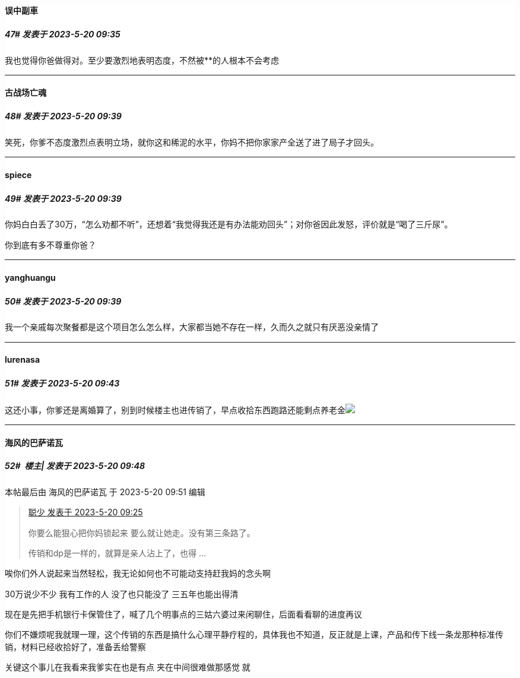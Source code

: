 ####  误中副車  
##### 47#       发表于 2023-5-20 09:35

我也觉得你爸做得对。至少要激烈地表明态度，不然被**的人根本不会考虑

*****

####  古战场亡魂  
##### 48#       发表于 2023-5-20 09:39

笑死，你爹不态度激烈点表明立场，就你这和稀泥的水平，你妈不把你家家产全送了进了局子才回头。

*****

####  spiece  
##### 49#       发表于 2023-5-20 09:39

你妈白白丢了30万，“怎么劝都不听”，还想着“我觉得我还是有办法能劝回头”；对你爸因此发怒，评价就是“喝了三斤尿”。

你到底有多不尊重你爸？

*****

####  yanghuangu  
##### 50#       发表于 2023-5-20 09:39

我一个亲戚每次聚餐都是这个项目怎么怎么样，大家都当她不存在一样，久而久之就只有厌恶没亲情了

*****

####  lurenasa  
##### 51#       发表于 2023-5-20 09:43

这还小事，你爹还是离婚算了，别到时候楼主也进传销了，早点收拾东西跑路还能剩点养老金<img src="https://static.saraba1st.com/image/smiley/face2017/020.png" referrerpolicy="no-referrer">

*****

####  海风的巴萨诺瓦  
##### 52#         楼主| 发表于 2023-5-20 09:48

 本帖最后由 海风的巴萨诺瓦 于 2023-5-20 09:51 编辑 
<blockquote><a href="httphttps://bbs.saraba1st.com/2b/forum.php?mod=redirect&amp;goto=findpost&amp;pid=60912343&amp;ptid=2135074" target="_blank">聪少 发表于 2023-5-20 09:25</a>

你要么能狠心把你妈锁起来 要么就让她走。没有第三条路了。

传销和dp是一样的，就算是亲人沾上了，也得 ...</blockquote>
唉你们外人说起来当然轻松，我无论如何也不可能动支持赶我妈的念头啊

30万说少不少 我有工作的人 没了也只能没了 三五年也能出得清

现在是先把手机银行卡保管住了，喊了几个明事点的三姑六婆过来闲聊住，后面看看聊的进度再议

你们不嫌烦呢我就理一理，这个传销的东西是搞什么心理平静疗程的，具体我也不知道，反正就是上课，产品和传下线一条龙那种标准传销，材料已经收拾好了，准备丢给警察

关键这个事儿在我看来我爹实在也是有点 夹在中间很难做那感觉 就
